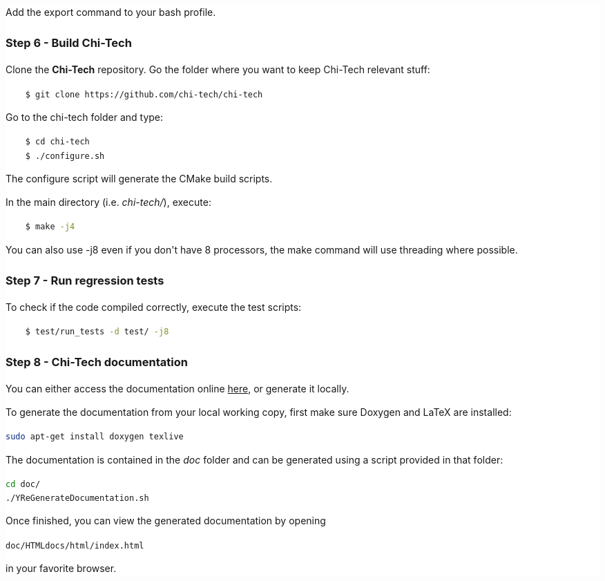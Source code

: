 Add the export command to your bash profile.

### Step 6 - Build Chi-Tech

Clone the **Chi-Tech** repository.  Go the folder where you want to keep Chi-Tech relevant stuff:
```bash
    $ git clone https://github.com/chi-tech/chi-tech
```

Go to the chi-tech folder and type:
```bash
    $ cd chi-tech
    $ ./configure.sh
```
The configure script will generate the CMake build scripts.

In the main directory (i.e. *chi-tech/*), execute:
```bash
    $ make -j4
```

You can also use -j8 even if you don't have 8 processors, the make command
will use threading where possible.

### Step 7 - Run regression tests

To check if the code compiled correctly, execute the test scripts:

```bash
    $ test/run_tests -d test/ -j8
```


### Step 8 - Chi-Tech documentation

You can either access the documentation online [here](https://chi-tech.github.io), or generate it locally.

To generate the documentation from your local working copy, first make sure
Doxygen and LaTeX are installed:

```bash
sudo apt-get install doxygen texlive
```

The documentation is contained in the *doc* folder and can be generated
using a script provided in that folder:

```bash
cd doc/
./YReGenerateDocumentation.sh
```

Once finished, you can view the generated documentation by opening

```bash
doc/HTMLdocs/html/index.html
```

in your favorite browser.